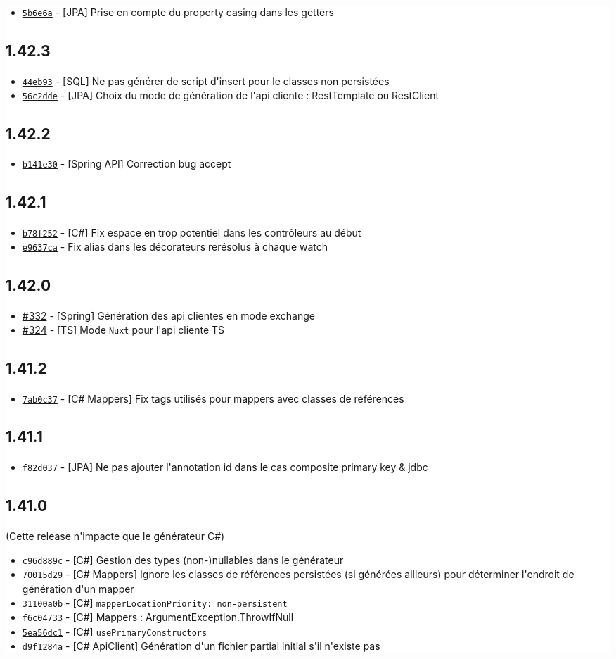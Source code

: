 - [`5b6e6a`](https://github.com/klee-contrib/topmodel/commit/5b6e6a7e5d24aeb4cc4d7a1c8a82aeb72cc173ae) - [JPA] Prise en compte du property casing dans les getters

## 1.42.3

- [`44eb93`](https://github.com/klee-contrib/topmodel/commit/27da8fd072cd4534e43fcee758d737b8e5128bf0) - [SQL] Ne pas générer de script d'insert pour le classes non persistées
- [`56c2dde`](https://github.com/klee-contrib/topmodel/commit/56c2dde501b97cf9fc9ce0228f57a7b2c61c2b3a) - [JPA] Choix du mode de génération de l'api cliente : RestTemplate ou RestClient

## 1.42.2

- [`b141e30`](https://github.com/klee-contrib/topmodel/commit/b141e30665fad3dcc526265ef728c27a9ef8f98f) - [Spring API] Correction bug accept

## 1.42.1

- [`b78f252`](https://github.com/klee-contrib/topmodel/commit/b78f252edc917f1b635b32fa04c1d8514e7579f4) - [C#] Fix espace en trop potentiel dans les contrôleurs au début
- [`e9637ca`](https://github.com/klee-contrib/topmodel/commit/e9637ca77996f36bd8f0c6f80ce9d165e7d3bc6f) - Fix alias dans les décorateurs rerésolus à chaque watch

## 1.42.0

- [#332](https://github.com/klee-contrib/topmodel/pull/332) - [Spring] Génération des api clientes en mode exchange
- [#324](https://github.com/klee-contrib/topmodel/pull/324) - [TS] Mode `Nuxt` pour l'api cliente TS

## 1.41.2

- [`7ab0c37`](https://github.com/klee-contrib/topmodel/commit/7ab0c37668f01dd20c6f553529519ba1b0d3a637) - [C# Mappers] Fix tags utilisés pour mappers avec classes de références

## 1.41.1

- [`f82d037`](https://github.com/klee-contrib/topmodel/commit/f82d037ea86747a9ed7f428cf07daf2e57e4def6) - [JPA] Ne pas ajouter l'annotation id dans le cas composite primary key & jdbc

## 1.41.0

(Cette release n'impacte que le générateur C#)

- [`c96d889c`](https://github.com/klee-contrib/topmodel/commit/c96d889cf0f1128f38c89c8ab1e29fa7cf52b4de) - [C#] Gestion des types (non-)nullables dans le générateur
- [`70015d29`](https://github.com/klee-contrib/topmodel/commit/70015d29b060be8de8877755e8863bc9b2269a7b) - [C# Mappers] Ignore les classes de références persistées (si générées ailleurs) pour déterminer l'endroit de génération d'un mapper
- [`31100a0b`](https://github.com/klee-contrib/topmodel/commit/31100a0b4d7cfc0a8bb27a215e3854923dbaf18a) - [C#] `mapperLocationPriority: non-persistent`
- [`f6c04733`](https://github.com/klee-contrib/topmodel/commit/f6c04733ee3167ae2dfffe3eb2a040818e413f46) - [C#] Mappers : ArgumentException.ThrowIfNull
- [`5ea56dc1`](https://github.com/klee-contrib/topmodel/commit/5ea56dc151169b6ef666c00fd297cedacf289bc5) - [C#] `usePrimaryConstructors`
- [`d9f1284a`](https://github.com/klee-contrib/topmodel/commit/d9f1284a24ccd2b71e0b20e3cf47b6974a2dd322) - [C# ApiClient] Génération d'un fichier partial initial s'il n'existe pas
